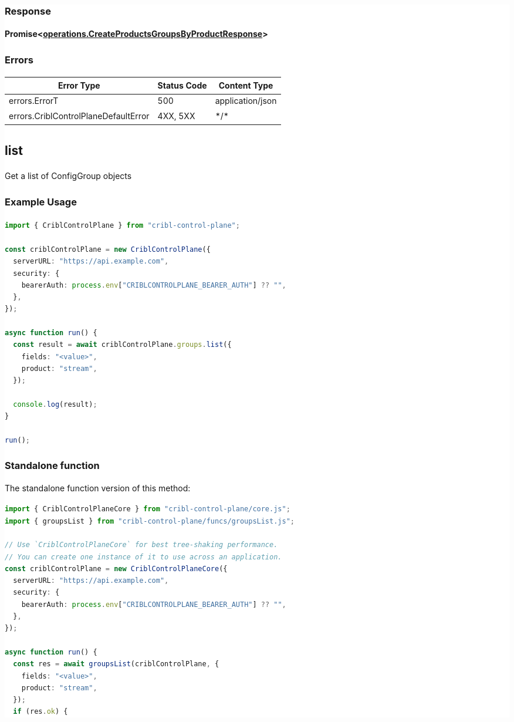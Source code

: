 ### Response

**Promise\<[operations.CreateProductsGroupsByProductResponse](../../models/operations/createproductsgroupsbyproductresponse.md)\>**

### Errors

| Error Type                           | Status Code                          | Content Type                         |
| ------------------------------------ | ------------------------------------ | ------------------------------------ |
| errors.ErrorT                        | 500                                  | application/json                     |
| errors.CriblControlPlaneDefaultError | 4XX, 5XX                             | \*/\*                                |

## list

Get a list of ConfigGroup objects

### Example Usage

```typescript
import { CriblControlPlane } from "cribl-control-plane";

const criblControlPlane = new CriblControlPlane({
  serverURL: "https://api.example.com",
  security: {
    bearerAuth: process.env["CRIBLCONTROLPLANE_BEARER_AUTH"] ?? "",
  },
});

async function run() {
  const result = await criblControlPlane.groups.list({
    fields: "<value>",
    product: "stream",
  });

  console.log(result);
}

run();
```

### Standalone function

The standalone function version of this method:

```typescript
import { CriblControlPlaneCore } from "cribl-control-plane/core.js";
import { groupsList } from "cribl-control-plane/funcs/groupsList.js";

// Use `CriblControlPlaneCore` for best tree-shaking performance.
// You can create one instance of it to use across an application.
const criblControlPlane = new CriblControlPlaneCore({
  serverURL: "https://api.example.com",
  security: {
    bearerAuth: process.env["CRIBLCONTROLPLANE_BEARER_AUTH"] ?? "",
  },
});

async function run() {
  const res = await groupsList(criblControlPlane, {
    fields: "<value>",
    product: "stream",
  });
  if (res.ok) {
```